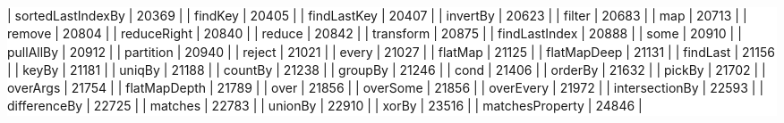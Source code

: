 | sortedLastIndexBy | 20369 |
| findKey           | 20405 |
| findLastKey       | 20407 |
| invertBy          | 20623 |
| filter            | 20683 |
| map               | 20713 |
| remove            | 20804 |
| reduceRight       | 20840 |
| reduce            | 20842 |
| transform         | 20875 |
| findLastIndex     | 20888 |
| some              | 20910 |
| pullAllBy         | 20912 |
| partition         | 20940 |
| reject            | 21021 |
| every             | 21027 |
| flatMap           | 21125 |
| flatMapDeep       | 21131 |
| findLast          | 21156 |
| keyBy             | 21181 |
| uniqBy            | 21188 |
| countBy           | 21238 |
| groupBy           | 21246 |
| cond              | 21406 |
| orderBy           | 21632 |
| pickBy            | 21702 |
| overArgs          | 21754 |
| flatMapDepth      | 21789 |
| over              | 21856 |
| overSome          | 21856 |
| overEvery         | 21972 |
| intersectionBy    | 22593 |
| differenceBy      | 22725 |
| matches           | 22783 |
| unionBy           | 22910 |
| xorBy             | 23516 |
| matchesProperty   | 24846 |

